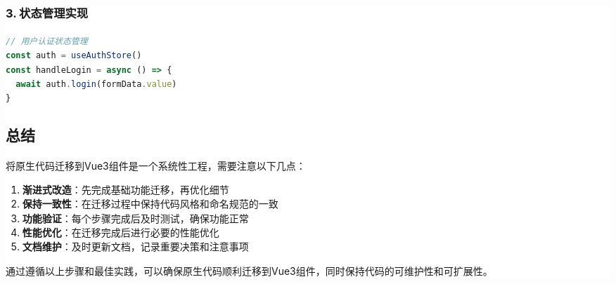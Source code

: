 ### 3. 状态管理实现

```javascript
// 用户认证状态管理
const auth = useAuthStore()
const handleLogin = async () => {
  await auth.login(formData.value)
}
```

## 总结

将原生代码迁移到Vue3组件是一个系统性工程，需要注意以下几点：

1. **渐进式改造**：先完成基础功能迁移，再优化细节
2. **保持一致性**：在迁移过程中保持代码风格和命名规范的一致
3. **功能验证**：每个步骤完成后及时测试，确保功能正常
4. **性能优化**：在迁移完成后进行必要的性能优化
5. **文档维护**：及时更新文档，记录重要决策和注意事项

通过遵循以上步骤和最佳实践，可以确保原生代码顺利迁移到Vue3组件，同时保持代码的可维护性和可扩展性。
